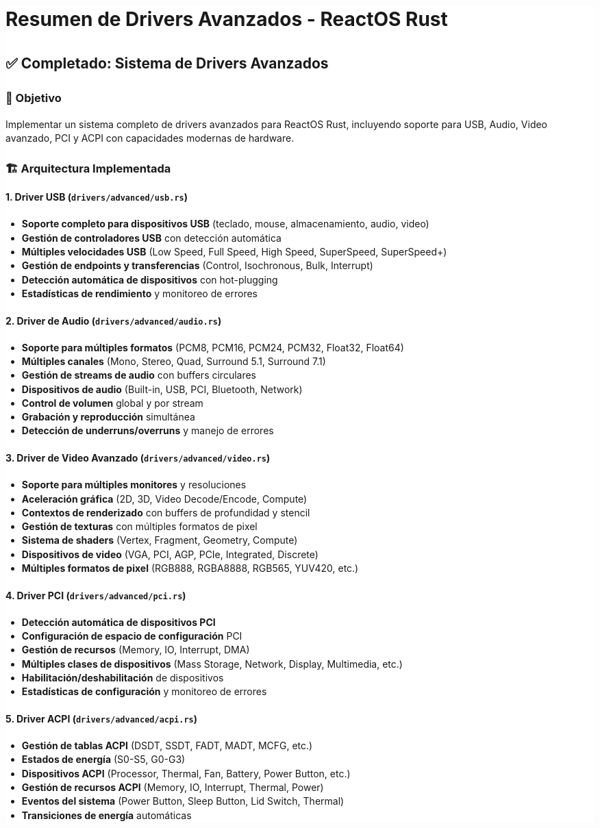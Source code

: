 # Resumen de Drivers Avanzados - ReactOS Rust

## ✅ Completado: Sistema de Drivers Avanzados

### 🎯 Objetivo
Implementar un sistema completo de drivers avanzados para ReactOS Rust, incluyendo soporte para USB, Audio, Video avanzado, PCI y ACPI con capacidades modernas de hardware.

### 🏗️ Arquitectura Implementada

#### 1. **Driver USB** (`drivers/advanced/usb.rs`)
- **Soporte completo para dispositivos USB** (teclado, mouse, almacenamiento, audio, video)
- **Gestión de controladores USB** con detección automática
- **Múltiples velocidades USB** (Low Speed, Full Speed, High Speed, SuperSpeed, SuperSpeed+)
- **Gestión de endpoints y transferencias** (Control, Isochronous, Bulk, Interrupt)
- **Detección automática de dispositivos** con hot-plugging
- **Estadísticas de rendimiento** y monitoreo de errores

#### 2. **Driver de Audio** (`drivers/advanced/audio.rs`)
- **Soporte para múltiples formatos** (PCM8, PCM16, PCM24, PCM32, Float32, Float64)
- **Múltiples canales** (Mono, Stereo, Quad, Surround 5.1, Surround 7.1)
- **Gestión de streams de audio** con buffers circulares
- **Dispositivos de audio** (Built-in, USB, PCI, Bluetooth, Network)
- **Control de volumen** global y por stream
- **Grabación y reproducción** simultánea
- **Detección de underruns/overruns** y manejo de errores

#### 3. **Driver de Video Avanzado** (`drivers/advanced/video.rs`)
- **Soporte para múltiples monitores** y resoluciones
- **Aceleración gráfica** (2D, 3D, Video Decode/Encode, Compute)
- **Contextos de renderizado** con buffers de profundidad y stencil
- **Gestión de texturas** con múltiples formatos de pixel
- **Sistema de shaders** (Vertex, Fragment, Geometry, Compute)
- **Dispositivos de video** (VGA, PCI, AGP, PCIe, Integrated, Discrete)
- **Múltiples formatos de pixel** (RGB888, RGBA8888, RGB565, YUV420, etc.)

#### 4. **Driver PCI** (`drivers/advanced/pci.rs`)
- **Detección automática de dispositivos PCI**
- **Configuración de espacio de configuración** PCI
- **Gestión de recursos** (Memory, IO, Interrupt, DMA)
- **Múltiples clases de dispositivos** (Mass Storage, Network, Display, Multimedia, etc.)
- **Habilitación/deshabilitación** de dispositivos
- **Estadísticas de configuración** y monitoreo de errores

#### 5. **Driver ACPI** (`drivers/advanced/acpi.rs`)
- **Gestión de tablas ACPI** (DSDT, SSDT, FADT, MADT, MCFG, etc.)
- **Estados de energía** (S0-S5, G0-G3)
- **Dispositivos ACPI** (Processor, Thermal, Fan, Battery, Power Button, etc.)
- **Gestión de recursos ACPI** (Memory, IO, Interrupt, Thermal, Power)
- **Eventos del sistema** (Power Button, Sleep Button, Lid Switch, Thermal)
- **Transiciones de energía** automáticas
